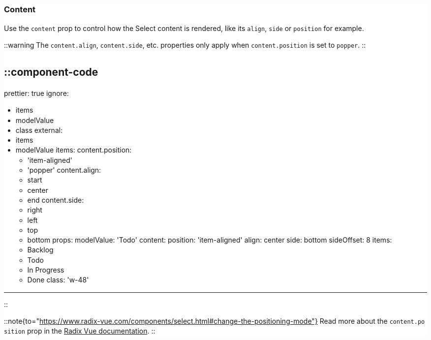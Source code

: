 ### Content

Use the `content` prop to control how the Select content is rendered, like its `align`, `side` or `position` for example.

::warning
The `content.align`, `content.side`, etc. properties only apply when `content.position` is set to `popper`.
::

::component-code
---
prettier: true
ignore:
  - items
  - modelValue
  - class
external:
  - items
  - modelValue
items:
  content.position:
    - 'item-aligned'
    - 'popper'
  content.align:
    - start
    - center
    - end
  content.side:
    - right
    - left
    - top
    - bottom
props:
  modelValue: 'Todo'
  content:
    position: 'item-aligned'
    align: center
    side: bottom
    sideOffset: 8
  items:
    - Backlog
    - Todo
    - In Progress
    - Done
  class: 'w-48'
---
::

::note{to="https://www.radix-vue.com/components/select.html#change-the-positioning-mode"}
Read more about the `content.position` prop in the [Radix Vue documentation](https://www.radix-vue.com/components/select.html#change-the-positioning-mode).
::

